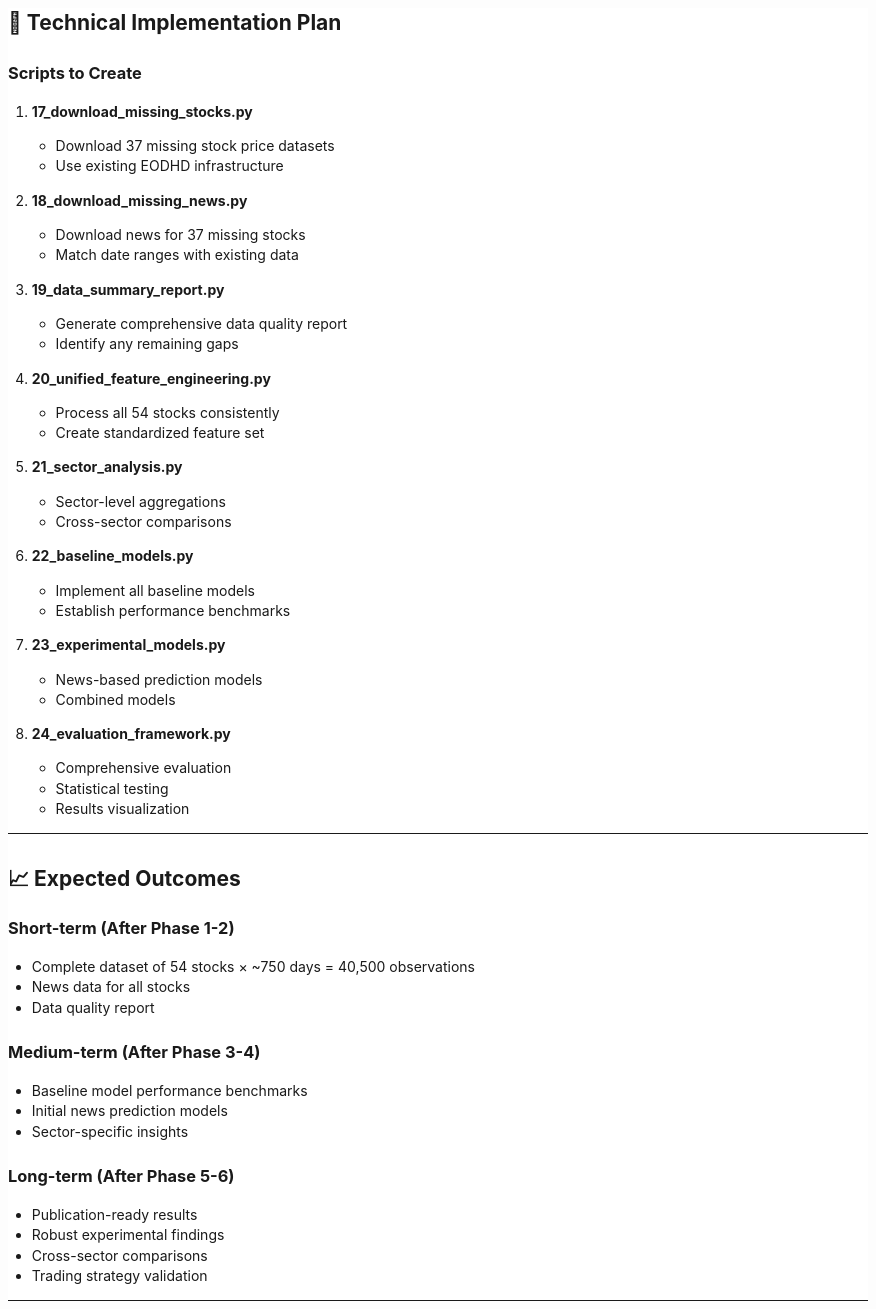 
## 🔧 Technical Implementation Plan

### Scripts to Create

1. **17_download_missing_stocks.py**
   - Download 37 missing stock price datasets
   - Use existing EODHD infrastructure

2. **18_download_missing_news.py**
   - Download news for 37 missing stocks
   - Match date ranges with existing data

3. **19_data_summary_report.py**
   - Generate comprehensive data quality report
   - Identify any remaining gaps

4. **20_unified_feature_engineering.py**
   - Process all 54 stocks consistently
   - Create standardized feature set

5. **21_sector_analysis.py**
   - Sector-level aggregations
   - Cross-sector comparisons

6. **22_baseline_models.py**
   - Implement all baseline models
   - Establish performance benchmarks

7. **23_experimental_models.py**
   - News-based prediction models
   - Combined models

8. **24_evaluation_framework.py**
   - Comprehensive evaluation
   - Statistical testing
   - Results visualization

---

## 📈 Expected Outcomes

### Short-term (After Phase 1-2)
- Complete dataset of 54 stocks × ~750 days = 40,500 observations
- News data for all stocks
- Data quality report

### Medium-term (After Phase 3-4)
- Baseline model performance benchmarks
- Initial news prediction models
- Sector-specific insights

### Long-term (After Phase 5-6)
- Publication-ready results
- Robust experimental findings
- Cross-sector comparisons
- Trading strategy validation

---